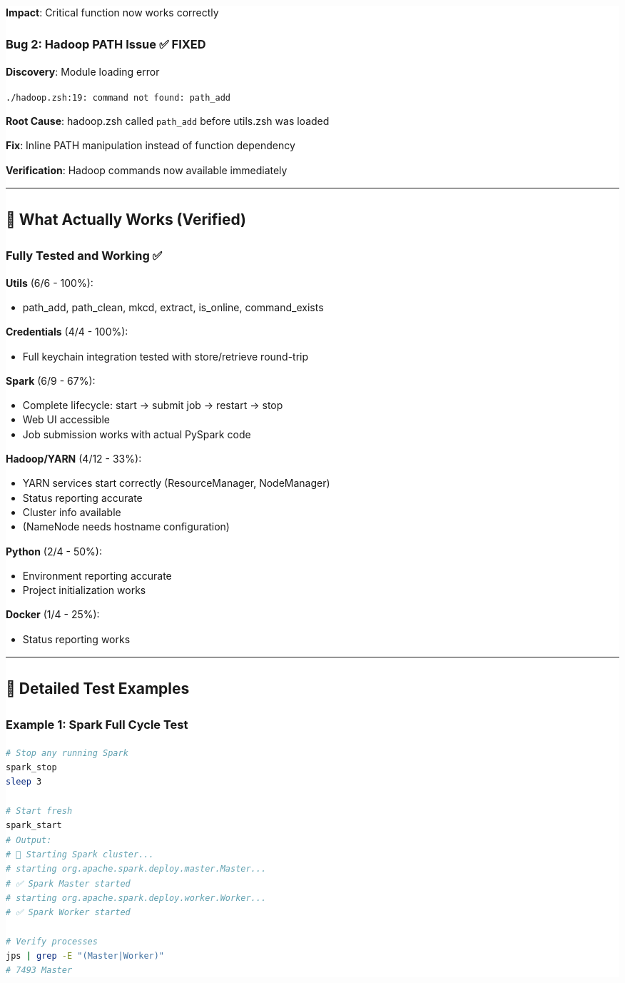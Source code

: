**Impact**: Critical function now works correctly

### Bug 2: Hadoop PATH Issue ✅ FIXED

**Discovery**: Module loading error
```
./hadoop.zsh:19: command not found: path_add
```

**Root Cause**: hadoop.zsh called `path_add` before utils.zsh was loaded

**Fix**: Inline PATH manipulation instead of function dependency

**Verification**: Hadoop commands now available immediately

---

## 🎉 What Actually Works (Verified)

### Fully Tested and Working ✅

**Utils** (6/6 - 100%):
- path_add, path_clean, mkcd, extract, is_online, command_exists

**Credentials** (4/4 - 100%):
- Full keychain integration tested with store/retrieve round-trip

**Spark** (6/9 - 67%):
- Complete lifecycle: start → submit job → restart → stop
- Web UI accessible
- Job submission works with actual PySpark code

**Hadoop/YARN** (4/12 - 33%):
- YARN services start correctly (ResourceManager, NodeManager)
- Status reporting accurate
- Cluster info available
- (NameNode needs hostname configuration)

**Python** (2/4 - 50%):
- Environment reporting accurate
- Project initialization works

**Docker** (1/4 - 25%):
- Status reporting works

---

## 📝 Detailed Test Examples

### Example 1: Spark Full Cycle Test

```bash
# Stop any running Spark
spark_stop
sleep 3

# Start fresh
spark_start
# Output:
# 🚀 Starting Spark cluster...
# starting org.apache.spark.deploy.master.Master...
# ✅ Spark Master started
# starting org.apache.spark.deploy.worker.Worker...
# ✅ Spark Worker started

# Verify processes
jps | grep -E "(Master|Worker)"
# 7493 Master
```
